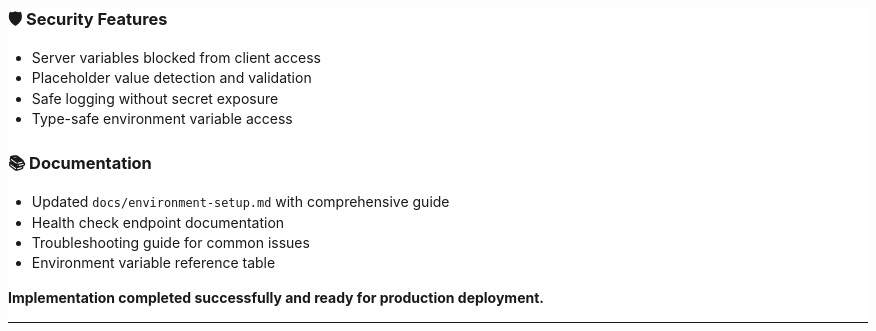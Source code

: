 ### 🛡️ **Security Features**
- Server variables blocked from client access
- Placeholder value detection and validation
- Safe logging without secret exposure
- Type-safe environment variable access

### 📚 **Documentation**
- Updated `docs/environment-setup.md` with comprehensive guide
- Health check endpoint documentation
- Troubleshooting guide for common issues
- Environment variable reference table

**Implementation completed successfully and ready for production deployment.**

--- 